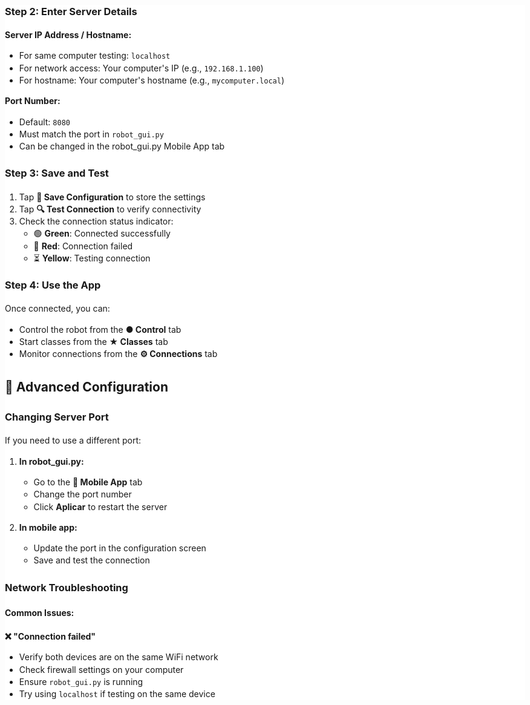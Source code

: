 ### Step 2: Enter Server Details

**Server IP Address / Hostname:**
- For same computer testing: `localhost`
- For network access: Your computer's IP (e.g., `192.168.1.100`)
- For hostname: Your computer's hostname (e.g., `mycomputer.local`)

**Port Number:**
- Default: `8080`
- Must match the port in `robot_gui.py`
- Can be changed in the robot_gui.py Mobile App tab

### Step 3: Save and Test

1. Tap **💾 Save Configuration** to store the settings
2. Tap **🔍 Test Connection** to verify connectivity
3. Check the connection status indicator:
   - 🟢 **Green**: Connected successfully
   - 🔴 **Red**: Connection failed
   - ⏳ **Yellow**: Testing connection

### Step 4: Use the App

Once connected, you can:
- Control the robot from the **● Control** tab
- Start classes from the **★ Classes** tab
- Monitor connections from the **⚙ Connections** tab

## 🔧 Advanced Configuration

### Changing Server Port

If you need to use a different port:

1. **In robot_gui.py:**
   - Go to the **📱 Mobile App** tab
   - Change the port number
   - Click **Aplicar** to restart the server

2. **In mobile app:**
   - Update the port in the configuration screen
   - Save and test the connection

### Network Troubleshooting

#### Common Issues:

**❌ "Connection failed"**
- Verify both devices are on the same WiFi network
- Check firewall settings on your computer
- Ensure `robot_gui.py` is running
- Try using `localhost` if testing on the same device
